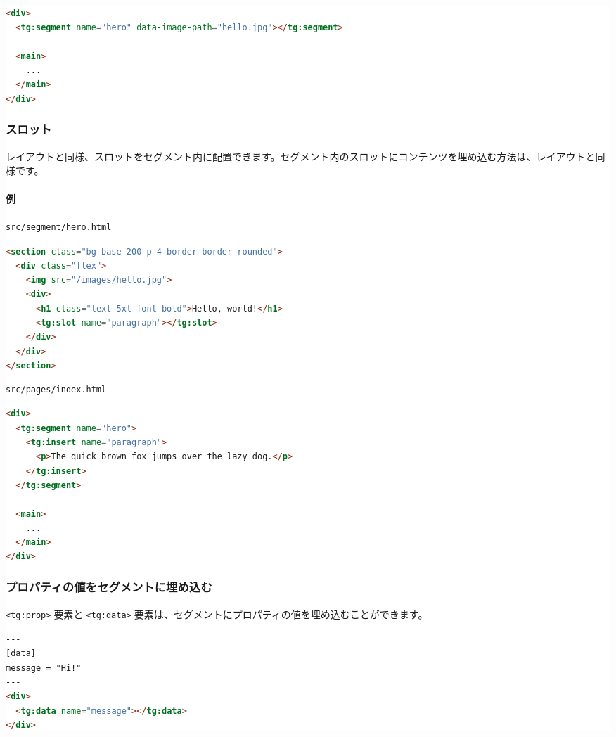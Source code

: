 ```html
<div>
  <tg:segment name="hero" data-image-path="hello.jpg"></tg:segment>

  <main>
    ...
  </main>
</div>
```

### スロット

レイアウトと同様、スロットをセグメント内に配置できます。セグメント内のスロットにコンテンツを埋め込む方法は、レイアウトと同様です。

#### 例

`src/segment/hero.html`

```html
<section class="bg-base-200 p-4 border border-rounded">
  <div class="flex">
    <img src="/images/hello.jpg">
    <div>
      <h1 class="text-5xl font-bold">Hello, world!</h1>
      <tg:slot name="paragraph"></tg:slot>
    </div>
  </div>
</section>
```

`src/pages/index.html`

```html
<div>
  <tg:segment name="hero">
    <tg:insert name="paragraph">
      <p>The quick brown fox jumps over the lazy dog.</p>
    </tg:insert>
  </tg:segment>

  <main>
    ...
  </main>
</div>
```

### プロパティの値をセグメントに埋め込む

`<tg:prop>` 要素と `<tg:data>` 要素は、セグメントにプロパティの値を埋め込むことができます。

```html
---
[data]
message = "Hi!"
---
<div>
  <tg:data name="message"></tg:data>
</div>
```
